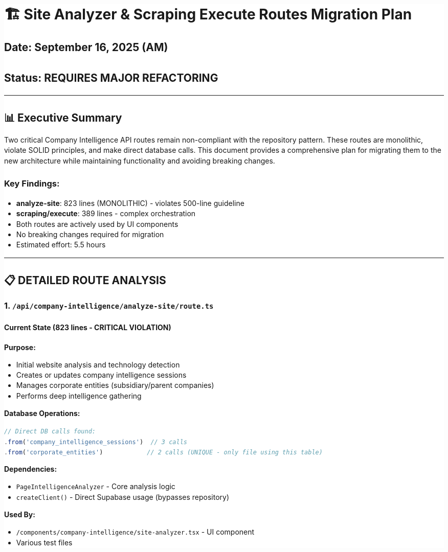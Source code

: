 # 🏗️ Site Analyzer & Scraping Execute Routes Migration Plan
## Date: September 16, 2025 (AM)
## Status: REQUIRES MAJOR REFACTORING

---

## 📊 Executive Summary

Two critical Company Intelligence API routes remain non-compliant with the repository pattern. These routes are monolithic, violate SOLID principles, and make direct database calls. This document provides a comprehensive plan for migrating them to the new architecture while maintaining functionality and avoiding breaking changes.

### Key Findings:
- **analyze-site**: 823 lines (MONOLITHIC) - violates 500-line guideline
- **scraping/execute**: 389 lines - complex orchestration
- Both routes are actively used by UI components
- No breaking changes required for migration
- Estimated effort: 5.5 hours

---

## 📋 DETAILED ROUTE ANALYSIS

### 1. `/api/company-intelligence/analyze-site/route.ts`

#### Current State (823 lines - CRITICAL VIOLATION)

**Purpose:**
- Initial website analysis and technology detection
- Creates or updates company intelligence sessions
- Manages corporate entities (subsidiary/parent companies)
- Performs deep intelligence gathering

**Database Operations:**
```typescript
// Direct DB calls found:
.from('company_intelligence_sessions')  // 3 calls
.from('corporate_entities')            // 2 calls (UNIQUE - only file using this table)
```

**Dependencies:**
- `PageIntelligenceAnalyzer` - Core analysis logic
- `createClient()` - Direct Supabase usage (bypasses repository)

**Used By:**
- `/components/company-intelligence/site-analyzer.tsx` - UI component
- Various test files
